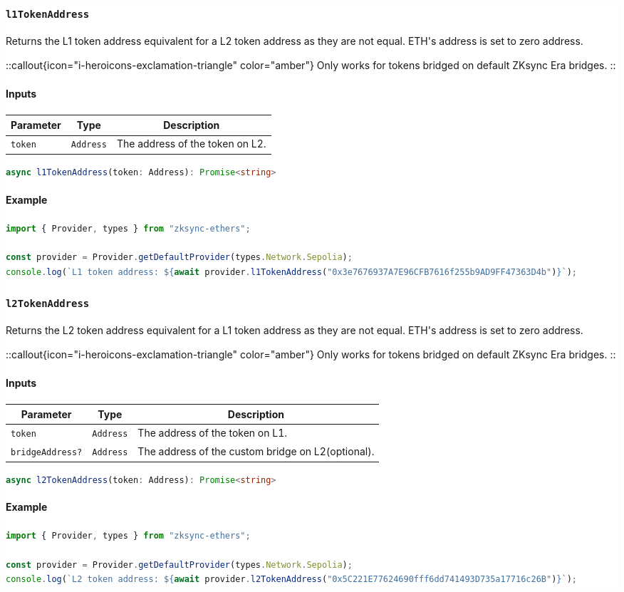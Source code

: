 ### `l1TokenAddress`

Returns the L1 token address equivalent for a L2 token address as they are not equal.
ETH's address is set to zero address.

::callout{icon="i-heroicons-exclamation-triangle" color="amber"}
Only works for tokens bridged on default ZKsync Era bridges.
::

#### Inputs

| Parameter | Type      | Description                     |
| --------- | --------- | ------------------------------- |
| `token`   | `Address` | The address of the token on L2. |

```ts
async l1TokenAddress(token: Address): Promise<string>
```

#### Example

```ts
import { Provider, types } from "zksync-ethers";

const provider = Provider.getDefaultProvider(types.Network.Sepolia);
console.log(`L1 token address: ${await provider.l1TokenAddress("0x3e7676937A7E96CFB7616f255b9AD9FF47363D4b")}`);
```

### `l2TokenAddress`

Returns the L2 token address equivalent for a L1 token address as they are not equal.
ETH's address is set to zero address.

::callout{icon="i-heroicons-exclamation-triangle" color="amber"}
Only works for tokens bridged on default ZKsync Era bridges.
::

#### Inputs

| Parameter        | Type      | Description                                       |
|------------------| --------- |---------------------------------------------------|
| `token`          | `Address` | The address of the token on L1.                   |
| `bridgeAddress?` | `Address` | The address of the custom bridge on L2(optional). |

```ts
async l2TokenAddress(token: Address): Promise<string>
```

#### Example

```ts
import { Provider, types } from "zksync-ethers";

const provider = Provider.getDefaultProvider(types.Network.Sepolia);
console.log(`L2 token address: ${await provider.l2TokenAddress("0x5C221E77624690fff6dd741493D735a17716c26B")}`);
```
